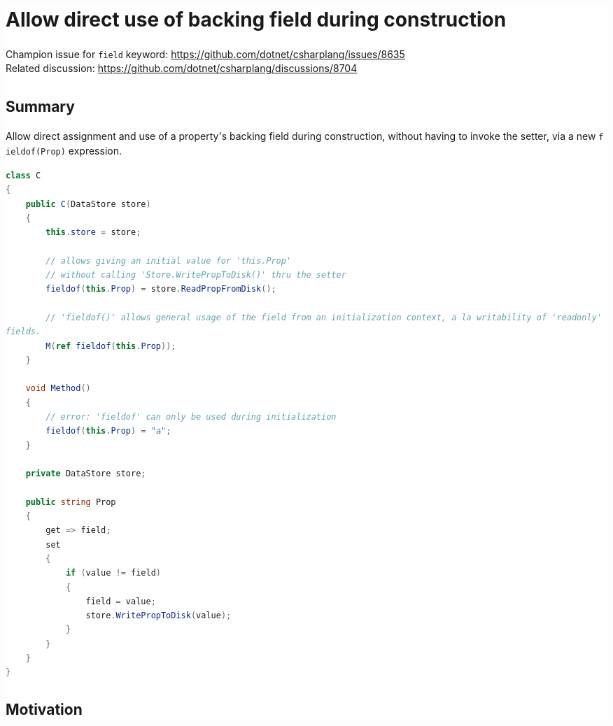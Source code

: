 # Allow direct use of backing field during construction

Champion issue for `field` keyword: https://github.com/dotnet/csharplang/issues/8635  
Related discussion: https://github.com/dotnet/csharplang/discussions/8704

## Summary
[summary]: #summary



Allow direct assignment and use of a property's backing field during construction, without having to invoke the setter, via a new `fieldof(Prop)` expression.

```cs
class C
{
    public C(DataStore store)
    {
        this.store = store;

        // allows giving an initial value for 'this.Prop'
        // without calling 'Store.WritePropToDisk()' thru the setter
        fieldof(this.Prop) = store.ReadPropFromDisk();

        // 'fieldof()' allows general usage of the field from an initialization context, a la writability of 'readonly' fields.
        M(ref fieldof(this.Prop));
    }

    void Method()
    {
        // error: 'fieldof' can only be used during initialization
        fieldof(this.Prop) = "a";
    }

    private DataStore store;

    public string Prop
    {
        get => field;
        set
        {
            if (value != field)
            {
                field = value;
                store.WritePropToDisk(value);
            }
        }
    }
}
```

## Motivation
[motivation]: #motivation


[design]: #detailed-design
[drawbacks]: #drawbacks
[alternatives]: #alternatives
[open]: #open-questions